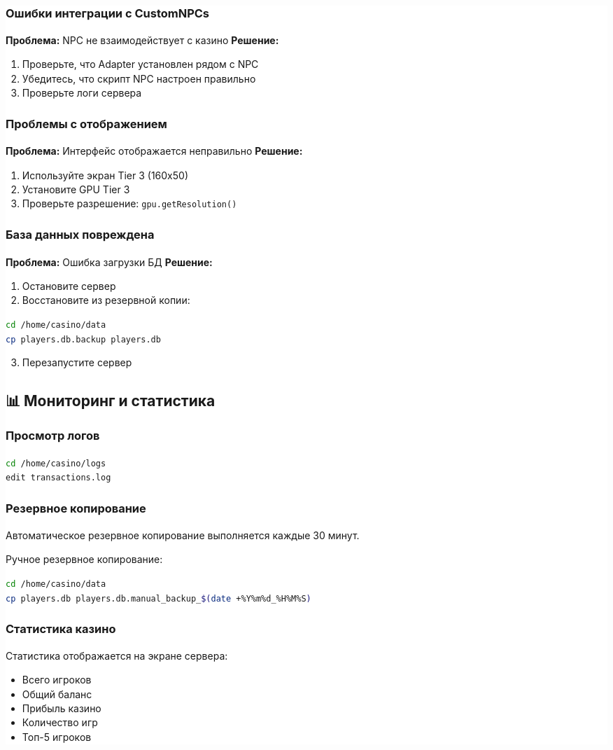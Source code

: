 ### Ошибки интеграции с CustomNPCs

**Проблема:** NPC не взаимодействует с казино
**Решение:**
1. Проверьте, что Adapter установлен рядом с NPC
2. Убедитесь, что скрипт NPC настроен правильно
3. Проверьте логи сервера

### Проблемы с отображением

**Проблема:** Интерфейс отображается неправильно
**Решение:**
1. Используйте экран Tier 3 (160x50)
2. Установите GPU Tier 3
3. Проверьте разрешение: `gpu.getResolution()`

### База данных повреждена

**Проблема:** Ошибка загрузки БД
**Решение:**
1. Остановите сервер
2. Восстановите из резервной копии:
```bash
cd /home/casino/data
cp players.db.backup players.db
```
3. Перезапустите сервер

## 📊 Мониторинг и статистика

### Просмотр логов

```bash
cd /home/casino/logs
edit transactions.log
```

### Резервное копирование

Автоматическое резервное копирование выполняется каждые 30 минут.

Ручное резервное копирование:
```bash
cd /home/casino/data
cp players.db players.db.manual_backup_$(date +%Y%m%d_%H%M%S)
```

### Статистика казино

Статистика отображается на экране сервера:
- Всего игроков
- Общий баланс
- Прибыль казино
- Количество игр
- Топ-5 игроков
